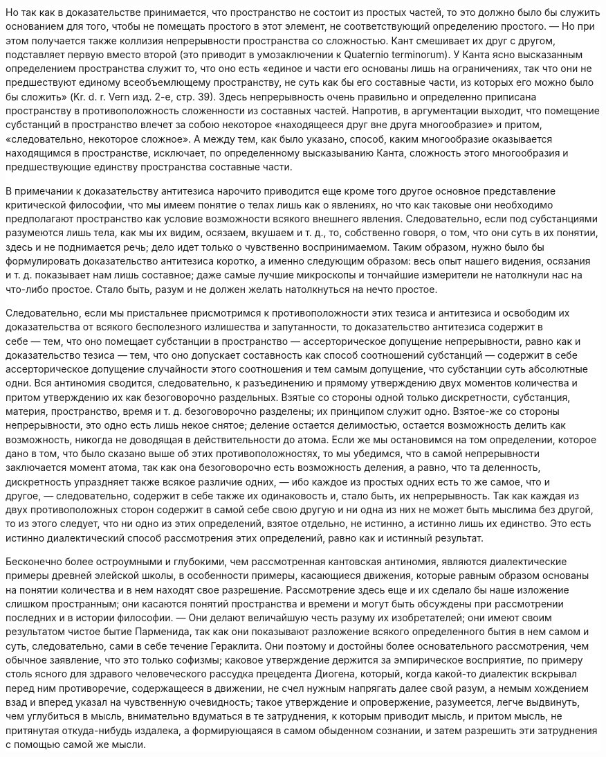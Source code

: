 Но так как в доказательстве принимается, что пространство не состоит из простых частей, то это должно было бы служить основанием для того, чтобы не помещать простого в этот элемент, не соответствующий определению простого. — Но при этом получается также коллизия непрерывности пространства со сложностью. Кант смешивает их друг с другом, подставляет первую вместо второй (это приводит в умозаключении к Quaternio terminorum). У Канта ясно высказанным определением пространства служит то, что оно есть «единое и части его основаны лишь на ограничениях, так что они не предшествуют единому всеобъемлющему пространству, не суть как бы его составные части, из которых его можно было бы сложить» (Kr. d. r. Vern изд. 2-е, стр. 39). Здесь непрерывность очень правильно и определенно приписана пространству в противоположность сложенности из составных частей. Напротив, в аргументации выходит, что помещение субстанций в пространство влечет за собою некоторое «находящееся друг вне друга многообразие» и притом, «следовательно, некоторое сложное». А между тем, как было указано, способ, каким многообразие оказывается находящимся в пространстве, исключает, по определенному высказыванию Канта, сложность этого многообразия и предшествующие единству пространства составные части.

В примечании к доказательству антитезиса нарочито приводится еще кроме того другое основное представление критической философии, что мы имеем понятие о телах лишь как о явлениях, но что как таковые они необходимо предполагают пространство как условие возможности всякого внешнего явления. Следовательно, если под субстанциями разумеются лишь тела, как мы их видим, осязаем, вкушаем и т. д., то, собственно говоря, о том, что они суть в их понятии, здесь и не поднимается речь; дело идет только о чувственно воспринимаемом. Таким образом, нужно было бы формулировать доказательство антитезиса коротко, а именно следующим образом: весь опыт нашего видения, осязания и т. д. показывает нам лишь составное; даже самые лучшие микроскопы и тончайшие измерители не натолкнули нас на что-либо простое. Стало быть, разум и не должен желать натолкнуться на нечто простое.

Следовательно, если мы пристальнее присмотримся к противоположности этих тезиса и антитезиса и освободим их доказательства от всякого бесполезного излишества и запутанности, то доказательство антитезиса содержит в себе — тем, что оно помещает субстанции в пространство — ассерторическое допущение непрерывности, равно как и доказательство тезиса — тем, что оно допускает составность как способ соотношений субстанций — содержит в себе ассерторическое допущение случайности этого соотношения и тем самым допущение, что субстанции суть абсолютные одни. Вся антиномия сводится, следовательно, к разъединению и прямому утверждению двух моментов количества и притом утверждению их как безоговорочно раздельных. Взятые со стороны одной только дискретности, субстанция, материя, пространство, время и т. д. безоговорочно разделены; их принципом служит одно. Взятое-же со стороны непрерывности, это одно есть лишь некое снятое; деление остается делимостью, остается возможность делить как возможность, никогда не доводящая в действительности до атома. Если же мы остановимся на том определении, которое дано в том, что было сказано выше об этих противоположностях, то мы убедимся, что в самой непрерывности заключается момент атома, так как она безоговорочно есть возможность деления, а равно, что та деленность, дискретность упраздняет также всякое различие одних, — ибо каждое из простых одних есть то же самое, что и другое, — следовательно, содержит в себе также их одинаковость и, стало быть, их непрерывность. Так как каждая из двух противоположных сторон содержит в самой себе свою другую и ни одна из них не может быть мыслима без другой, то из этого следует, что ни одно из этих определений, взятое отдельно, не истинно, а истинно лишь их единство. Это есть истинно диалектический способ рассмотрения этих определений, равно как и истинный результат.

Бесконечно более остроумными и глубокими, чем рассмотренная кантовская антиномия, являются диалектические примеры древней элейской школы, в особенности примеры, касающиеся движения, которые равным образом основаны на понятии количества и в нем находят свое разрешение. Рассмотрение здесь еще и их сделало бы наше изложение слишком пространным; они касаются понятий пространства и времени и могут быть обсуждены при рассмотрении последних и в истории философии. — Они делают величайшую честь разуму их изобретателей; они имеют своим результатом чистое бытие Парменида, так как они показывают разложение всякого определенного бытия в нем самом и суть, следовательно, сами в себе течение Гераклита. Они поэтому и достойны более основательного рассмотрения, чем обычное заявление, что это только софизмы; каковое утверждение держится за эмпирическое восприятие, по примеру столь ясного для здравого человеческого рассудка прецедента Диогена, который, когда какой-то диалектик вскрывал перед ним противоречие, содержащееся в движении, не счел нужным напрягать далее свой разум, а немым хождением взад и вперед указал на чувственную очевидность; такое утверждение и опровержение, разумеется, легче выдвинуть, чем углубиться в мысль, внимательно вдуматься в те затруднения, к которым приводит мысль, и притом мысль, не притянутая откуда-нибудь издалека, а формирующаяся в самом обыденном сознании, и затем разрешить эти затруднения с помощью самой же мысли.

